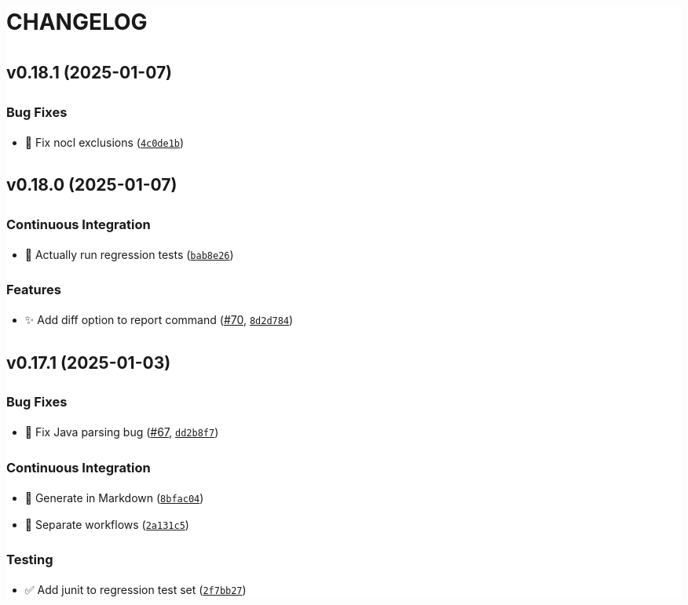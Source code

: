 # CHANGELOG


## v0.18.1 (2025-01-07)

### Bug Fixes

- 🐛 Fix nocl exclusions
  ([`4c0de1b`](https://github.com/getcodelimit/codelimit/commit/4c0de1bf6b70ab733a1678271d4210d02e4d9e18))


## v0.18.0 (2025-01-07)

### Continuous Integration

- 💚 Actually run regression tests
  ([`bab8e26`](https://github.com/getcodelimit/codelimit/commit/bab8e26fd51815663d84943bb8f8d7eb0c52ff1a))

### Features

- ✨ Add diff option to report command ([#70](https://github.com/getcodelimit/codelimit/pull/70),
  [`8d2d784`](https://github.com/getcodelimit/codelimit/commit/8d2d78435a851756f5e1edaf587aa4f57ac4487d))


## v0.17.1 (2025-01-03)

### Bug Fixes

- 🐛 Fix Java parsing bug ([#67](https://github.com/getcodelimit/codelimit/pull/67),
  [`dd2b8f7`](https://github.com/getcodelimit/codelimit/commit/dd2b8f732458cc2b8971076e23fdfcf8ba324bf4))

### Continuous Integration

- 👷 Generate in Markdown
  ([`8bfac04`](https://github.com/getcodelimit/codelimit/commit/8bfac048dd81172dd4f5ad347f94b54489a976be))

- 👷 Separate workflows
  ([`2a131c5`](https://github.com/getcodelimit/codelimit/commit/2a131c5326f5d4e7612421f76ac32cbc33ed3f0b))

### Testing

- ✅ Add junit to regression test set
  ([`2f7bb27`](https://github.com/getcodelimit/codelimit/commit/2f7bb27be0790bcfdf610c46bb05fd2f067ce5ba))
